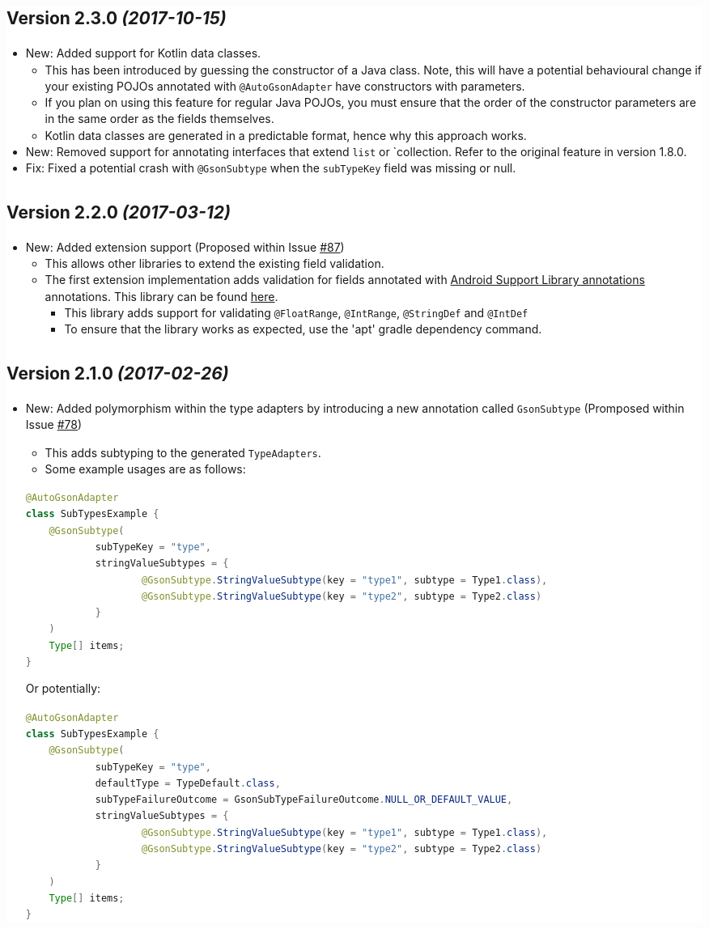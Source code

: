 Version 2.3.0 *(2017-10-15)*
----------------------------

* New: Added support for Kotlin data classes.
     * This has been introduced by guessing the constructor of a Java class. Note, this will have a potential behavioural change if your existing POJOs annotated with `@AutoGsonAdapter` have constructors with parameters.
     * If you plan on using this feature for regular Java POJOs, you must ensure that the order of the constructor parameters are in the same order as the fields themselves.
     * Kotlin data classes are generated in a predictable format, hence why this approach works.
* New: Removed support for annotating interfaces that extend `list` or `collection. Refer to the original feature in version 1.8.0.
* Fix: Fixed a potential crash with `@GsonSubtype` when the `subTypeKey` field was missing or null.

Version 2.2.0 *(2017-03-12)*
----------------------------

* New: Added extension support (Proposed within Issue [#87](../../issues/87))
     * This allows other libraries to extend the existing field validation.
     * The first extension implementation adds validation for fields annotated with [Android Support Library annotations](https://developer.android.com/reference/android/support/annotation/package-summary.html) annotations. This library can be found [here](https://github.com/LachlanMcKee/gsonpath-extensions-android).
          * This library adds support for validating `@FloatRange`, `@IntRange`, `@StringDef` and `@IntDef`
          * To ensure that the library works as expected, use the 'apt' gradle dependency command.

Version 2.1.0 *(2017-02-26)*
----------------------------

* New: Added polymorphism within the type adapters by introducing a new annotation called `GsonSubtype` (Promposed within Issue [#78](../../issues/78))
     * This adds subtyping to the generated `TypeAdapters`.
     * Some example usages are as follows:

     ```java
     @AutoGsonAdapter
     class SubTypesExample {
         @GsonSubtype(
                 subTypeKey = "type",
                 stringValueSubtypes = {
                         @GsonSubtype.StringValueSubtype(key = "type1", subtype = Type1.class),
                         @GsonSubtype.StringValueSubtype(key = "type2", subtype = Type2.class)
                 }
         )
         Type[] items;
     }
     ```

     Or potentially:

     ```java
     @AutoGsonAdapter
     class SubTypesExample {
         @GsonSubtype(
                 subTypeKey = "type",
                 defaultType = TypeDefault.class,
                 subTypeFailureOutcome = GsonSubTypeFailureOutcome.NULL_OR_DEFAULT_VALUE,
                 stringValueSubtypes = {
                         @GsonSubtype.StringValueSubtype(key = "type1", subtype = Type1.class),
                         @GsonSubtype.StringValueSubtype(key = "type2", subtype = Type2.class)
                 }
         )
         Type[] items;
     }
     ```
